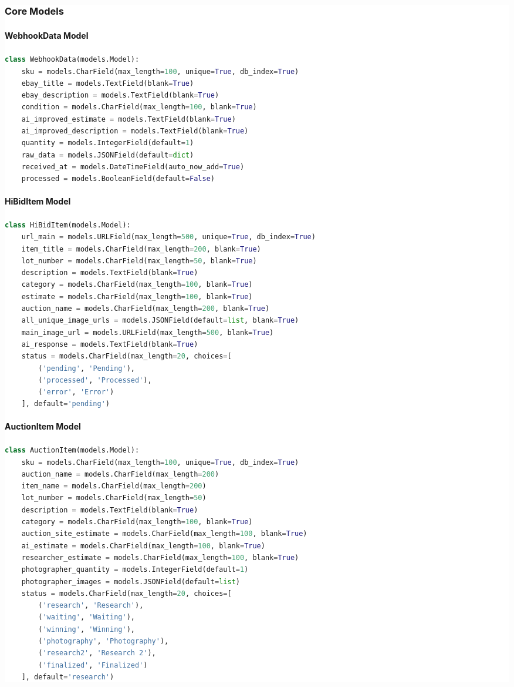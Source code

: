 ### Core Models

#### WebhookData Model
```python
class WebhookData(models.Model):
    sku = models.CharField(max_length=100, unique=True, db_index=True)
    ebay_title = models.TextField(blank=True)
    ebay_description = models.TextField(blank=True)
    condition = models.CharField(max_length=100, blank=True)
    ai_improved_estimate = models.TextField(blank=True)
    ai_improved_description = models.TextField(blank=True)
    quantity = models.IntegerField(default=1)
    raw_data = models.JSONField(default=dict)
    received_at = models.DateTimeField(auto_now_add=True)
    processed = models.BooleanField(default=False)
```

#### HiBidItem Model
```python
class HiBidItem(models.Model):
    url_main = models.URLField(max_length=500, unique=True, db_index=True)
    item_title = models.CharField(max_length=200, blank=True)
    lot_number = models.CharField(max_length=50, blank=True)
    description = models.TextField(blank=True)
    category = models.CharField(max_length=100, blank=True)
    estimate = models.CharField(max_length=100, blank=True)
    auction_name = models.CharField(max_length=200, blank=True)
    all_unique_image_urls = models.JSONField(default=list, blank=True)
    main_image_url = models.URLField(max_length=500, blank=True)
    ai_response = models.TextField(blank=True)
    status = models.CharField(max_length=20, choices=[
        ('pending', 'Pending'),
        ('processed', 'Processed'),
        ('error', 'Error')
    ], default='pending')
```

#### AuctionItem Model
```python
class AuctionItem(models.Model):
    sku = models.CharField(max_length=100, unique=True, db_index=True)
    auction_name = models.CharField(max_length=200)
    item_name = models.CharField(max_length=200)
    lot_number = models.CharField(max_length=50)
    description = models.TextField(blank=True)
    category = models.CharField(max_length=100, blank=True)
    auction_site_estimate = models.CharField(max_length=100, blank=True)
    ai_estimate = models.CharField(max_length=100, blank=True)
    researcher_estimate = models.CharField(max_length=100, blank=True)
    photographer_quantity = models.IntegerField(default=1)
    photographer_images = models.JSONField(default=list)
    status = models.CharField(max_length=20, choices=[
        ('research', 'Research'),
        ('waiting', 'Waiting'),
        ('winning', 'Winning'),
        ('photography', 'Photography'),
        ('research2', 'Research 2'),
        ('finalized', 'Finalized')
    ], default='research')
```
